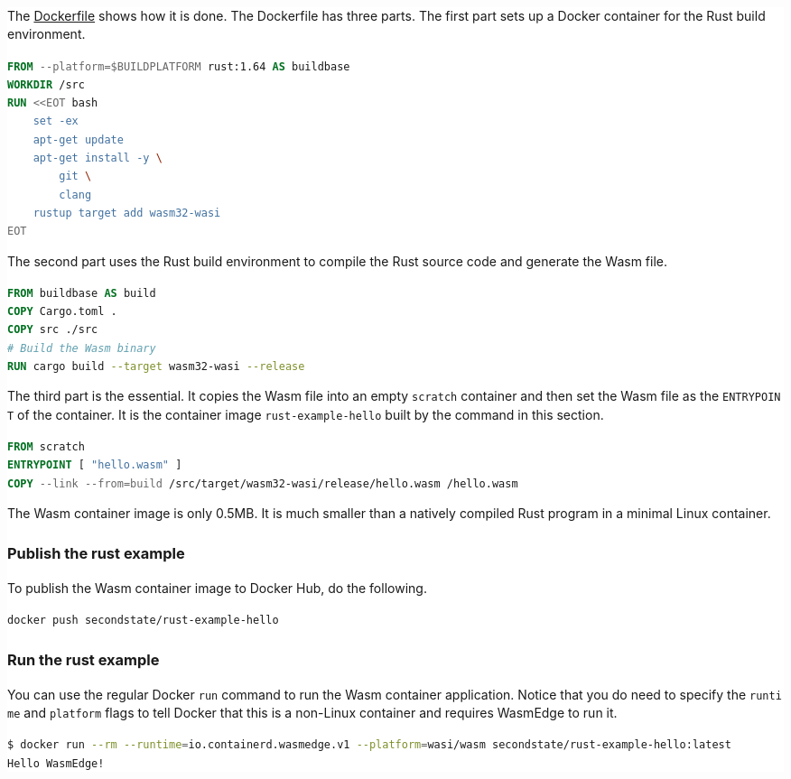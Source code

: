 The [Dockerfile](https://github.com/second-state/rust-examples/blob/main/hello/Dockerfile) shows how it is done. The Dockerfile has three parts. The first part sets up a Docker container for the Rust build environment.

```dockerfile
FROM --platform=$BUILDPLATFORM rust:1.64 AS buildbase
WORKDIR /src
RUN <<EOT bash
    set -ex
    apt-get update
    apt-get install -y \
        git \
        clang
    rustup target add wasm32-wasi
EOT
```

The second part uses the Rust build environment to compile the Rust source code and generate the Wasm file.

```dockerfile
FROM buildbase AS build
COPY Cargo.toml .
COPY src ./src
# Build the Wasm binary
RUN cargo build --target wasm32-wasi --release
```

The third part is the essential. It copies the Wasm file into an empty `scratch` container and then set the Wasm file as the `ENTRYPOINT` of the container. It is the container image `rust-example-hello` built by the command in this section.

```dockerfile
FROM scratch
ENTRYPOINT [ "hello.wasm" ]
COPY --link --from=build /src/target/wasm32-wasi/release/hello.wasm /hello.wasm
```

The Wasm container image is only 0.5MB. It is much smaller than a natively compiled Rust program in a minimal Linux container.

### Publish the rust example

To publish the Wasm container image to Docker Hub, do the following.

```bash
docker push secondstate/rust-example-hello
```

### Run the rust example

You can use the regular Docker `run` command to run the Wasm container application. Notice that you do need to specify the `runtime` and `platform` flags to tell Docker that this is a non-Linux container and requires WasmEdge to run it.

```bash
$ docker run --rm --runtime=io.containerd.wasmedge.v1 --platform=wasi/wasm secondstate/rust-example-hello:latest
Hello WasmEdge!
```
